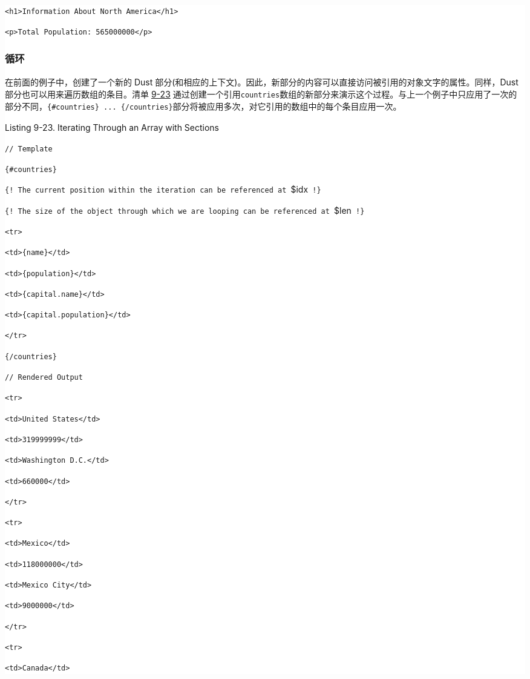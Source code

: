 `<h1>Information About North America</h1>`

`<p>Total Population: 565000000</p>`

### 循环

在前面的例子中，创建了一个新的 Dust 部分(和相应的上下文)。因此，新部分的内容可以直接访问被引用的对象文字的属性。同样，Dust 部分也可以用来遍历数组的条目。清单 [9-23](#FPar26) 通过创建一个引用`countries`数组的新部分来演示这个过程。与上一个例子中只应用了一次的部分不同，`{#countries} ... {/countries}`部分将被应用多次，对它引用的数组中的每个条目应用一次。

Listing 9-23\. Iterating Through an Array with Sections

`// Template`

`{#countries}`

`{! The current position within the iteration can be referenced at `$idx` !}`

`{! The size of the object through which we are looping can be referenced at `$len` !}`

`<tr>`

`<td>{name}</td>`

`<td>{population}</td>`

`<td>{capital.name}</td>`

`<td>{capital.population}</td>`

`</tr>`

`{/countries}`

`// Rendered Output`

`<tr>`

`<td>United States</td>`

`<td>319999999</td>`

`<td>Washington D.C.</td>`

`<td>660000</td>`

`</tr>`

`<tr>`

`<td>Mexico</td>`

`<td>118000000</td>`

`<td>Mexico City</td>`

`<td>9000000</td>`

`</tr>`

`<tr>`

`<td>Canada</td>`
